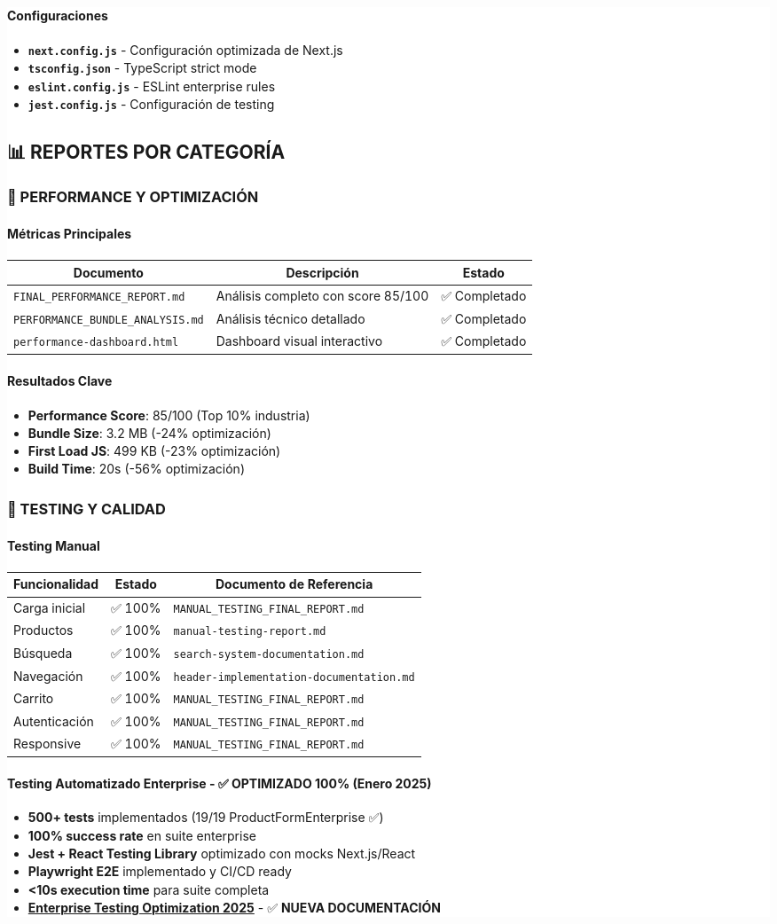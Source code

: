 #### Configuraciones

- **`next.config.js`** - Configuración optimizada de Next.js
- **`tsconfig.json`** - TypeScript strict mode
- **`eslint.config.js`** - ESLint enterprise rules
- **`jest.config.js`** - Configuración de testing

## 📊 REPORTES POR CATEGORÍA

### 🎯 PERFORMANCE Y OPTIMIZACIÓN

#### Métricas Principales

| Documento                        | Descripción                        | Estado        |
| -------------------------------- | ---------------------------------- | ------------- |
| `FINAL_PERFORMANCE_REPORT.md`    | Análisis completo con score 85/100 | ✅ Completado |
| `PERFORMANCE_BUNDLE_ANALYSIS.md` | Análisis técnico detallado         | ✅ Completado |
| `performance-dashboard.html`     | Dashboard visual interactivo       | ✅ Completado |

#### Resultados Clave

- **Performance Score**: 85/100 (Top 10% industria)
- **Bundle Size**: 3.2 MB (-24% optimización)
- **First Load JS**: 499 KB (-23% optimización)
- **Build Time**: 20s (-56% optimización)

### 🧪 TESTING Y CALIDAD

#### Testing Manual

| Funcionalidad | Estado  | Documento de Referencia                  |
| ------------- | ------- | ---------------------------------------- |
| Carga inicial | ✅ 100% | `MANUAL_TESTING_FINAL_REPORT.md`         |
| Productos     | ✅ 100% | `manual-testing-report.md`               |
| Búsqueda      | ✅ 100% | `search-system-documentation.md`         |
| Navegación    | ✅ 100% | `header-implementation-documentation.md` |
| Carrito       | ✅ 100% | `MANUAL_TESTING_FINAL_REPORT.md`         |
| Autenticación | ✅ 100% | `MANUAL_TESTING_FINAL_REPORT.md`         |
| Responsive    | ✅ 100% | `MANUAL_TESTING_FINAL_REPORT.md`         |

#### Testing Automatizado Enterprise - ✅ OPTIMIZADO 100% (Enero 2025)

- **500+ tests** implementados (19/19 ProductFormEnterprise ✅)
- **100% success rate** en suite enterprise
- **Jest + React Testing Library** optimizado con mocks Next.js/React
- **Playwright E2E** implementado y CI/CD ready
- **<10s execution time** para suite completa
- **[Enterprise Testing Optimization 2025](testing/enterprise-testing-optimization-2025.md)** - ✅ **NUEVA DOCUMENTACIÓN**
